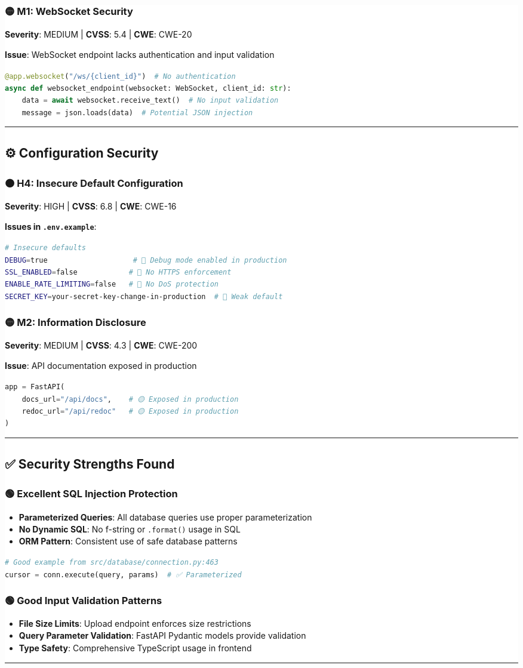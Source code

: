 ### 🟡 **M1: WebSocket Security**
**Severity**: MEDIUM | **CVSS**: 5.4 | **CWE**: CWE-20

**Issue**: WebSocket endpoint lacks authentication and input validation
```python
@app.websocket("/ws/{client_id}")  # No authentication
async def websocket_endpoint(websocket: WebSocket, client_id: str):
    data = await websocket.receive_text()  # No input validation
    message = json.loads(data)  # Potential JSON injection
```

---

## ⚙️ Configuration Security

### 🟠 **H4: Insecure Default Configuration**
**Severity**: HIGH | **CVSS**: 6.8 | **CWE**: CWE-16

**Issues in `.env.example`**:
```bash
# Insecure defaults
DEBUG=true                    # 🚨 Debug mode enabled in production
SSL_ENABLED=false            # 🚨 No HTTPS enforcement  
ENABLE_RATE_LIMITING=false   # 🚨 No DoS protection
SECRET_KEY=your-secret-key-change-in-production  # 🚨 Weak default
```

### 🟡 **M2: Information Disclosure**
**Severity**: MEDIUM | **CVSS**: 4.3 | **CWE**: CWE-200

**Issue**: API documentation exposed in production
```python
app = FastAPI(
    docs_url="/api/docs",    # 🟡 Exposed in production
    redoc_url="/api/redoc"   # 🟡 Exposed in production  
)
```

---

## ✅ Security Strengths Found

### 🟢 **Excellent SQL Injection Protection**
- **Parameterized Queries**: All database queries use proper parameterization
- **No Dynamic SQL**: No f-string or `.format()` usage in SQL
- **ORM Pattern**: Consistent use of safe database patterns

```python
# Good example from src/database/connection.py:463
cursor = conn.execute(query, params)  # ✅ Parameterized
```

### 🟢 **Good Input Validation Patterns**
- **File Size Limits**: Upload endpoint enforces size restrictions
- **Query Parameter Validation**: FastAPI Pydantic models provide validation
- **Type Safety**: Comprehensive TypeScript usage in frontend

---